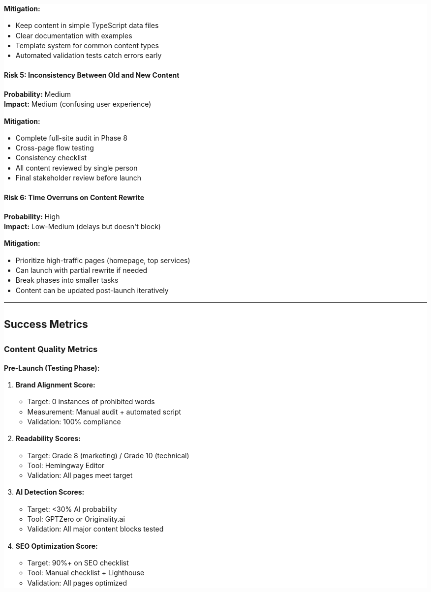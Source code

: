 **Mitigation:**

- Keep content in simple TypeScript data files
- Clear documentation with examples
- Template system for common content types
- Automated validation tests catch errors early

#### Risk 5: Inconsistency Between Old and New Content

**Probability:** Medium  
**Impact:** Medium (confusing user experience)

**Mitigation:**

- Complete full-site audit in Phase 8
- Cross-page flow testing
- Consistency checklist
- All content reviewed by single person
- Final stakeholder review before launch

#### Risk 6: Time Overruns on Content Rewrite

**Probability:** High  
**Impact:** Low-Medium (delays but doesn't block)

**Mitigation:**

- Prioritize high-traffic pages (homepage, top services)
- Can launch with partial rewrite if needed
- Break phases into smaller tasks
- Content can be updated post-launch iteratively

---

## Success Metrics

### Content Quality Metrics

**Pre-Launch (Testing Phase):**

1. **Brand Alignment Score:**
    - Target: 0 instances of prohibited words
    - Measurement: Manual audit + automated script
    - Validation: 100% compliance

2. **Readability Scores:**
    - Target: Grade 8 (marketing) / Grade 10 (technical)
    - Tool: Hemingway Editor
    - Validation: All pages meet target

3. **AI Detection Scores:**
    - Target: <30% AI probability
    - Tool: GPTZero or Originality.ai
    - Validation: All major content blocks tested

4. **SEO Optimization Score:**
    - Target: 90%+ on SEO checklist
    - Tool: Manual checklist + Lighthouse
    - Validation: All pages optimized
